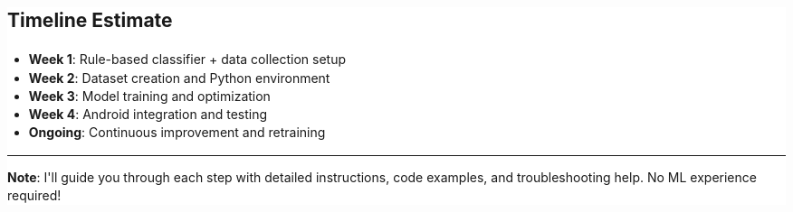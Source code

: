 ## Timeline Estimate
- **Week 1**: Rule-based classifier + data collection setup
- **Week 2**: Dataset creation and Python environment
- **Week 3**: Model training and optimization
- **Week 4**: Android integration and testing
- **Ongoing**: Continuous improvement and retraining

---

**Note**: I'll guide you through each step with detailed instructions, code examples, and troubleshooting help. No ML experience required!
